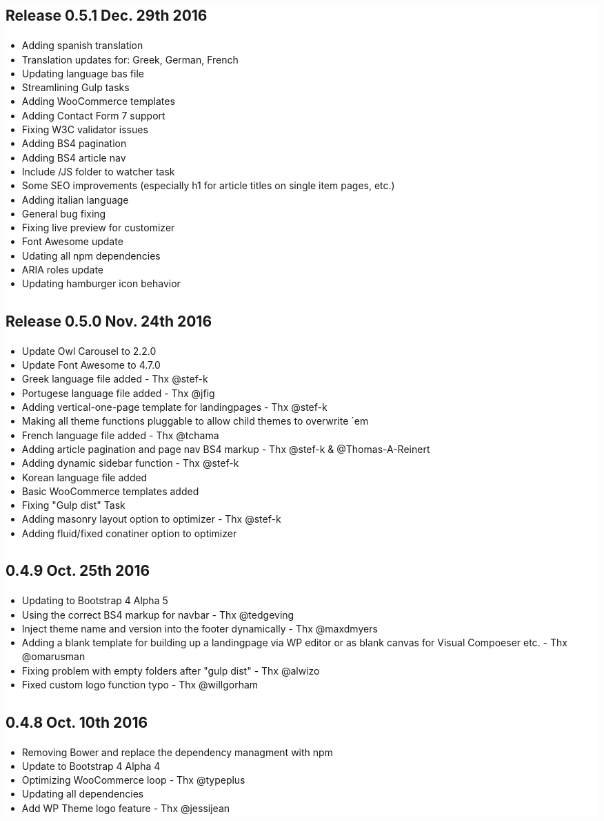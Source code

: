 ## Release 0.5.1 Dec. 29th 2016
   - Adding spanish translation
   - Translation updates for: Greek, German, French
   - Updating language bas file
   - Streamlining Gulp tasks
   - Adding WooCommerce templates
   - Adding Contact Form 7 support
   - Fixing W3C validator issues
   - Adding BS4 pagination
   - Adding BS4 article nav
   - Include /JS folder to watcher task
   - Some SEO improvements (especially h1 for article titles on single item pages, etc.)
   - Adding italian language
   - General bug fixing
   - Fixing live preview for customizer
   - Font Awesome update
   - Udating all npm dependencies
   - ARIA roles update
   - Updating hamburger icon behavior

## Release 0.5.0 Nov. 24th 2016
   - Update Owl Carousel to 2.2.0
   - Update Font Awesome to 4.7.0
   - Greek language file added - Thx @stef-k
   - Portugese language file added - Thx @jfig
   - Adding vertical-one-page template for landingpages - Thx @stef-k
   - Making all theme functions pluggable to allow child themes to overwrite ´em
   - French language file added - Thx @tchama
   - Adding article pagination and page nav BS4 markup  - Thx @stef-k & @Thomas-A-Reinert
   - Adding dynamic sidebar function - Thx @stef-k
   - Korean language file added
   - Basic WooCommerce templates added
   - Fixing "Gulp dist" Task
   - Adding masonry layout option to optimizer - Thx @stef-k
   - Adding fluid/fixed conatiner option to optimizer


##  0.4.9 Oct. 25th 2016
   - Updating to Bootstrap 4 Alpha 5
   - Using the correct BS4 markup for navbar - Thx @tedgeving
   - Inject theme name and version into the footer dynamically - Thx @maxdmyers
   - Adding a blank template for building up a landingpage via WP editor or as blank canvas for Visual Compoeser etc. - Thx @omarusman
   - Fixing problem with empty folders after "gulp dist" - Thx @alwizo
   - Fixed custom logo function typo - Thx @willgorham


##  0.4.8 Oct. 10th 2016
   - Removing Bower and replace the dependency managment with npm
   - Update to Bootstrap 4 Alpha 4
   - Optimizing WooCommerce loop -  Thx @typeplus
   - Updating all dependencies
   - Add WP Theme logo feature - Thx @jessijean
